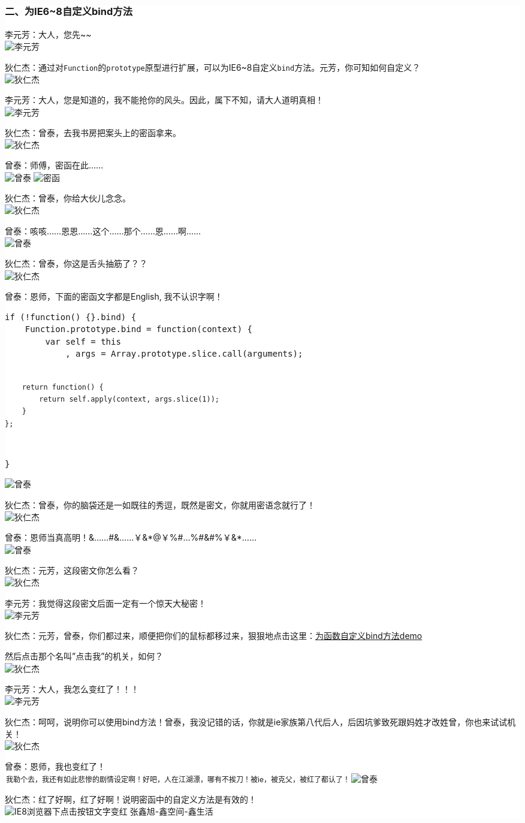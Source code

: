 </div>
<h3>二、为IE6~8自定义bind方法</h3>
<p>李元芳：大人，您先~~<br>
<img alt="李元芳" src="http://image.zhangxinxu.com/image/blog/201210/liyuanfang.jpg" title="李元芳" width="180" height="180"></p>
<p>狄仁杰：通过对<code>Function</code>的<code>prototype</code>原型进行扩展，可以为IE6~8自定义<code>bind</code>方法。元芳，你可知如何自定义？<br>
<img alt="狄仁杰" src="http://image.zhangxinxu.com/image/blog/201210/direnjie.jpg" title="狄仁杰" width="180" height="180"></p>
<p>李元芳：大人，您是知道的，我不能抢你的风头。因此，属下不知，请大人道明真相！<br>
<img alt="李元芳" src="http://image.zhangxinxu.com/image/blog/201210/liyuanfang.jpg" title="李元芳" width="180" height="180"></p>
<p>狄仁杰：曾泰，去我书房把案头上的密函拿来。<br>
<img alt="狄仁杰" src="http://image.zhangxinxu.com/image/blog/201210/direnjie.jpg" title="狄仁杰" width="180" height="180"></p>
<p>曾泰：师傅，密函在此……<br>
<img alt="曾泰" src="http://image.zhangxinxu.com/image/blog/201210/zengtai.jpg" title="曾泰" width="180" height="180"> <img alt="密函" src="http://image.zhangxinxu.com/image/blog/201210/mihan.jpg" title="密函" width="392" height="288"></p>
<p>狄仁杰：曾泰，你给大伙儿念念。<br>
<img alt="狄仁杰" src="http://image.zhangxinxu.com/image/blog/201210/direnjie.jpg" title="狄仁杰" width="180" height="180"></p>
<p>曾泰：咳咳……恩恩……这个……那个……恩……啊……<br>
<img alt="曾泰" src="http://image.zhangxinxu.com/image/blog/201210/zengtai.jpg" title="曾泰" width="180" height="180"> </p>
<p>狄仁杰：曾泰，你这是舌头抽筋了？？<br>
<img alt="狄仁杰" src="http://image.zhangxinxu.com/image/blog/201210/direnjie.jpg" title="狄仁杰" width="180" height="180"></p>
<p>曾泰：恩师，下面的密函文字都是English, 我不认识字啊！</p>
<div>
<pre>if (!function() {}.bind) {
    Function.prototype.bind = function(context) {
        var self = this
            , args = Array.prototype.slice.call(arguments);

        return function() {
            return self.apply(context, args.slice(1));
        }
    };
}</pre>
</div>
<p><img alt="曾泰" src="http://image.zhangxinxu.com/image/blog/201210/zengtai.jpg" title="曾泰" width="180" height="180"></p>
<p>狄仁杰：曾泰，你的脑袋还是一如既往的秀逗，既然是密文，你就用密语念就行了！<br>
<img alt="狄仁杰" src="http://image.zhangxinxu.com/image/blog/201210/direnjie.jpg" title="狄仁杰" width="180" height="180"></p>
<p>曾泰：恩师当真高明！&amp;……#&amp;……￥&amp;*@￥%#…%#&amp;#%￥&amp;*……<br>
<img alt="曾泰" src="http://image.zhangxinxu.com/image/blog/201210/zengtai-liang.jpg" title="曾泰" width="180" height="180"></p>
<p>狄仁杰：元芳，这段密文你怎么看？<br>
<img alt="狄仁杰" src="http://image.zhangxinxu.com/image/blog/201210/direnjie.jpg" title="狄仁杰" width="180" height="180"></p>
<p>李元芳：我觉得这段密文后面一定有一个惊天大秘密！<br>
<img alt="李元芳" src="http://image.zhangxinxu.com/image/blog/201210/liyuanfang.jpg" title="李元芳" width="180" height="180"></p>
<p>狄仁杰：元芳，曾泰，你们都过来，顺便把你们的鼠标都移过来，狠狠地点击这里：<a href="http://www.zhangxinxu.com/study/201210/custom-bind-method-for-function.html">为函数自定义bind方法demo</a></p>
<p>然后点击那个名叫”点击我”的机关，如何？<br>
<img alt="狄仁杰" src="http://image.zhangxinxu.com/image/blog/201210/direnjie.jpg" title="狄仁杰" width="180" height="180"></p>
<p>李元芳：大人，我怎么变红了！！！<br>
<img alt="李元芳" src="http://image.zhangxinxu.com/image/blog/201210/liyuanfang-red.jpg" title="李元芳" width="180" height="180"></p>
<p>狄仁杰：呵呵，说明你可以使用bind方法！曾泰，我没记错的话，你就是ie家族第八代后人，后因坑爹致死跟妈姓才改姓曾，你也来试试机关！<br>
<img alt="狄仁杰" src="http://image.zhangxinxu.com/image/blog/201210/direnjie.jpg" title="狄仁杰" width="180" height="180"></p>
<p>曾泰：恩师，我也变红了！<br>
<span style="width:284px;margin:2px;background-color:#fff;font-size:12px">我勒个去，我还有如此悲惨的剧情设定啊！好吧，人在江湖漂，哪有不挨刀！被ie，被克父，被红了都认了！</span><img alt="曾泰" src="http://image.zhangxinxu.com/image/blog/201210/zengtai-red.jpg" title="曾泰" width="180" height="180"></p>
<p>狄仁杰：红了好啊，红了好啊！说明密函中的自定义方法是有效的！<br>
<img alt="IE8浏览器下点击按钮文字变红 张鑫旭-鑫空间-鑫生活" src="http://image.zhangxinxu.com/image/blog/201210/2012-10-12_155407.png" title="IE8浏览器下点击按钮文字变红" width="349" height="144"></p>